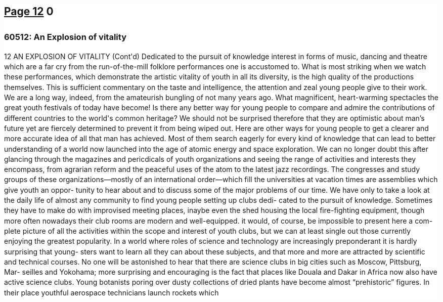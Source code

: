 ## [Page 12](https://demo.humlab.umu.se/courier/060510engo.pdf#page=12) 0

### 60512: An Explosion of vitality

12 
AN EXPLOSION OF VITALITY (Cont'd) 
Dedicated to the 
pursuit of knowledge 
interest in forms of music, dancing and theatre which are 
a far cry from the run-of-the-mill folklore performances one 
is accustomed to. 
What is most striking when we watch these performances, 
which demonstrate the artistic vitality of youth in all its 
diversity, is the high quality of the productions themselves. 
This is sufficient commentary on the taste and intelligence, 
the attention and zeal young people give to their work. 
We are a long way, indeed, from the amateurish bungling 
of not many years ago. What magnificent, heart-warming 
spectacles the great youth festivals of today have become! 
Is there any better way for young people to compare and 
admire the contributions of different countries to the 
world's common heritage? We should not be surprised 
therefore that they are optimistic about man’s future yet 
are fiercely determined to prevent it from being wiped out. 
Here are other ways for young people to get 
a clearer and more accurate idea of all that 
man has achieved. Most of them search eagerly for every 
kind of knowledge that can lead to better understanding 
of a world now launched into the age of atomic energy 
and space exploration. We can no longer doubt this after 
glancing through the magazines and pericdicals of youth 
organizations and seeing the range of activities and interests 
they encompass, from agrarian reform and the peaceful 
uses of the atom to the latest jazz recordings. The 
congresses and study groups of these organizations—mostly 
of an international order—which fill the universities at 
vacation times are assemblies which give youth an oppor- 
tunity to hear about and to discuss some of the major 
problems of our time. 
We have only to take a look at the daily life of almost 
any community to find young people setting up clubs dedi- 
cated to the pursuit of knowledge. Sometimes they have 
to make do with improvised meeting places, inaybe even 
the shed housing the local fire-fighting equipment, though 
more often nowadays their club rooms are modern and 
well-equipped. 
it would, of course, be impossible to present here a com- 
plete picture of all the activities within the scope and interest 
of youth clubs, but we can at least single out those currently 
enjoying the greatest popularity. 
In a world where roles of science and technology are 
increasingly preponderant it is hardly surprising that young- 
sters want to learn all they can about these subjects, and 
that more and more are attracted by scientific and technical 
courses. No one will be astonished to hear that there are 
science clubs in big cities such as Moscow, Pittsburg, Mar- 
seilles and Yokohama; more surprising and encouraging 
is the fact that places like Douala and Dakar in Africa now 
also have active science clubs. 
Young botanists poring over dusty collections of dried 
plants have become almost “prehistoric” figures. In their 
place youthful aerospace technicians launch rockets which 